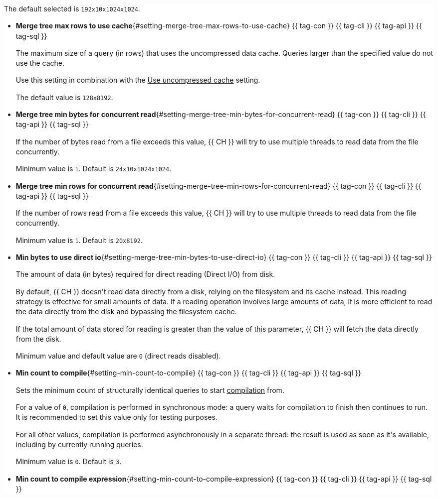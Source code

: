    The default selected is `192x10x1024x1024`.

* **Merge tree max rows to use cache**{#setting-merge-tree-max-rows-to-use-cache} {{ tag-con }} {{ tag-cli }} {{ tag-api }} {{ tag-sql }}

   The maximum size of a query (in rows) that uses the uncompressed data cache. Queries larger than the specified value do not use the cache.

   Use this setting in combination with the [Use uncompressed cache](#setting-use-uncompressed-cache) setting.

   The default value is `128x8192`.

* **Merge tree min bytes for concurrent read**{#setting-merge-tree-min-bytes-for-concurrent-read} {{ tag-con }} {{ tag-cli }} {{ tag-api }} {{ tag-sql }}

   If the number of bytes read from a file exceeds this value, {{ CH }} will try to use multiple threads to read data from the file concurrently.

   Minimum value is `1`. Default is `24x10x1024x1024`.

* **Merge tree min rows for concurrent read**{#setting-merge-tree-min-rows-for-concurrent-read} {{ tag-con }} {{ tag-cli }} {{ tag-api }} {{ tag-sql }}

   If the number of rows read from a file exceeds this value, {{ CH }} will try to use multiple threads to read data from the file concurrently.

   Minimum value is `1`. Default is `20x8192`.

* **Min bytes to use direct io**{#setting-merge-tree-min-bytes-to-use-direct-io} {{ tag-con }} {{ tag-cli }} {{ tag-api }} {{ tag-sql }}

   The amount of data (in bytes) required for direct reading (Direct I/O) from disk.

   By default, {{ CH }} doesn't read data directly from a disk, relying on the filesystem and its cache instead. This reading strategy is effective for small amounts of data. If a reading operation involves large amounts of data, it is more efficient to read the data directly from the disk and bypassing the filesystem cache.

   If the total amount of data stored for reading is greater than the value of this parameter, {{ CH }} will fetch the data directly from the disk.

   Minimum value and default value are `0` (direct reads disabled).

* **Min count to compile**{#setting-min-count-to-compile} {{ tag-con }} {{ tag-cli }} {{ tag-api }} {{ tag-sql }}

   Sets the minimum count of structurally identical queries to start [compilation](#setting-compile) from.

   For a value of `0`, compilation is performed in synchronous mode: a query waits for compilation to finish then continues to run. It is recommended to set this value only for testing purposes.

   For all other values, compilation is performed asynchronously in a separate thread: the result is used as soon as it's available, including by currently running queries.

   Minimum value is `0`. Default is `3`.

* **Min count to compile expression**{#setting-min-count-to-compile-expression} {{ tag-con }} {{ tag-cli }} {{ tag-api }} {{ tag-sql }}
